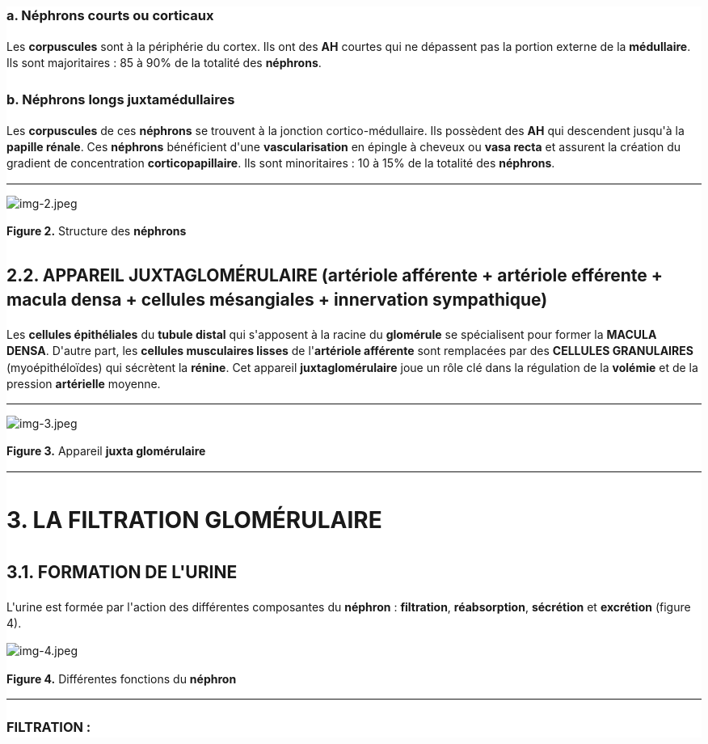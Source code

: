 ### a. **Néphrons** courts ou corticaux

Les **corpuscules** sont à la périphérie du cortex. Ils ont des **AH** courtes qui ne dépassent pas la portion externe de la **médullaire**. Ils sont majoritaires : 85 à 90% de la totalité des **néphrons**.

### b. **Néphrons** longs juxtamédullaires

Les **corpuscules** de ces **néphrons** se trouvent à la jonction cortico-médullaire. Ils possèdent des **AH** qui descendent jusqu'à la **papille rénale**. Ces **néphrons** bénéficient d'une **vascularisation** en épingle à cheveux ou **vasa recta** et assurent la création du gradient de concentration **corticopapillaire**. Ils sont minoritaires : 10 à 15% de la totalité des **néphrons**.

---

![img-2.jpeg](https://raw.githubusercontent.com/brightly-dev/images/refs/heads/main/Insuffisance_Renale_Aigue_57ce5540/img-2.jpeg)

**Figure 2.** Structure des **néphrons**

## 2.2. APPAREIL JUXTAGLOMÉRULAIRE (**artériole afférente** + **artériole efférente** + **macula densa** + **cellules mésangiales** + **innervation sympathique**)

Les **cellules épithéliales** du **tubule distal** qui s'apposent à la racine du **glomérule** se spécialisent pour former la **MACULA DENSA**. D'autre part, les **cellules musculaires lisses** de l'**artériole afférente** sont remplacées par des **CELLULES GRANULAIRES** (myoépithéloïdes) qui sécrètent la **rénine**. Cet appareil **juxtaglomérulaire** joue un rôle clé dans la régulation de la **volémie** et de la pression **artérielle** moyenne.

---

![img-3.jpeg](https://raw.githubusercontent.com/brightly-dev/images/refs/heads/main/Insuffisance_Renale_Aigue_57ce5540/img-3.jpeg)

**Figure 3.** Appareil **juxta glomérulaire**

---

# 3. LA FILTRATION GLOMÉRULAIRE

## 3.1. FORMATION DE L'URINE

L'urine est formée par l'action des différentes composantes du **néphron** : **filtration**, **réabsorption**, **sécrétion** et **excrétion** (figure 4).

![img-4.jpeg](https://raw.githubusercontent.com/brightly-dev/images/refs/heads/main/Insuffisance_Renale_Aigue_57ce5540/img-4.jpeg)

**Figure 4.** Différentes fonctions du **néphron**

---

### **FILTRATION** :
